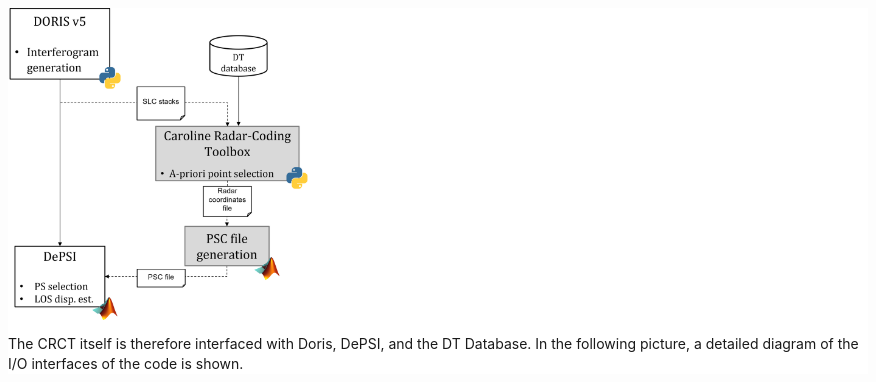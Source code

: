   <IMG SRC="imgs/flow_overview.png" WIDTH=300 ALIGN="center">
</figure>



The CRCT itself is therefore interfaced with Doris, DePSI, and the DT Database. In the following picture, a detailed diagram of the I/O interfaces of the code is shown.
